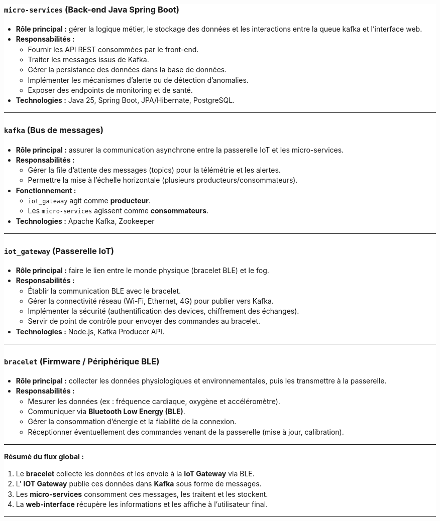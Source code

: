 
### `micro-services` (Back-end Java Spring Boot)
- **Rôle principal :** gérer la logique métier, le stockage des données et les interactions entre la queue kafka et l’interface web.  
- **Responsabilités :**
  - Fournir les API REST consommées par le front-end.
  - Traiter les messages issus de Kafka.
  - Gérer la persistance des données dans la base de données.
  - Implémenter les mécanismes d’alerte ou de détection d’anomalies.
  - Exposer des endpoints de monitoring et de santé.
- **Technologies :** Java 25, Spring Boot, JPA/Hibernate, PostgreSQL.

---

### `kafka` (Bus de messages)
- **Rôle principal :** assurer la communication asynchrone entre la passerelle IoT et les micro-services.  
- **Responsabilités :**
  - Gérer la file d’attente des messages (topics) pour la télémétrie et les alertes.
  - Permettre la mise à l’échelle horizontale (plusieurs producteurs/consommateurs).
- **Fonctionnement :**
  - `iot_gateway` agit comme **producteur**.
  - Les `micro-services` agissent comme **consommateurs**.
- **Technologies :** Apache Kafka, Zookeeper

---

### `iot_gateway` (Passerelle IoT)
- **Rôle principal :** faire le lien entre le monde physique (bracelet BLE) et le fog.  
- **Responsabilités :**
  - Établir la communication BLE avec le bracelet.
  - Gérer la connectivité réseau (Wi-Fi, Ethernet, 4G) pour publier vers Kafka.
  - Implémenter la sécurité (authentification des devices, chiffrement des échanges).
  - Servir de point de contrôle pour envoyer des commandes au bracelet.
- **Technologies :** Node.js, Kafka Producer API.

---

### `bracelet` (Firmware / Périphérique BLE)
- **Rôle principal :** collecter les données physiologiques et environnementales, puis les transmettre à la passerelle.  
- **Responsabilités :**
  - Mesurer les données (ex : fréquence cardiaque, oxygène et accéléromètre).
  - Communiquer via **Bluetooth Low Energy (BLE)**.
  - Gérer la consommation d’énergie et la fiabilité de la connexion.
  - Réceptionner éventuellement des commandes venant de la passerelle (mise à jour, calibration).


---

**Résumé du flux global :**
1. Le **bracelet** collecte les données et les envoie à la **IoT Gateway** via BLE.  
2. L' **IOT Gateway** publie ces données dans **Kafka** sous forme de messages.  
3. Les **micro-services** consomment ces messages, les traitent et les stockent.  
4. La **web-interface** récupère les informations et les affiche à l’utilisateur final.

---